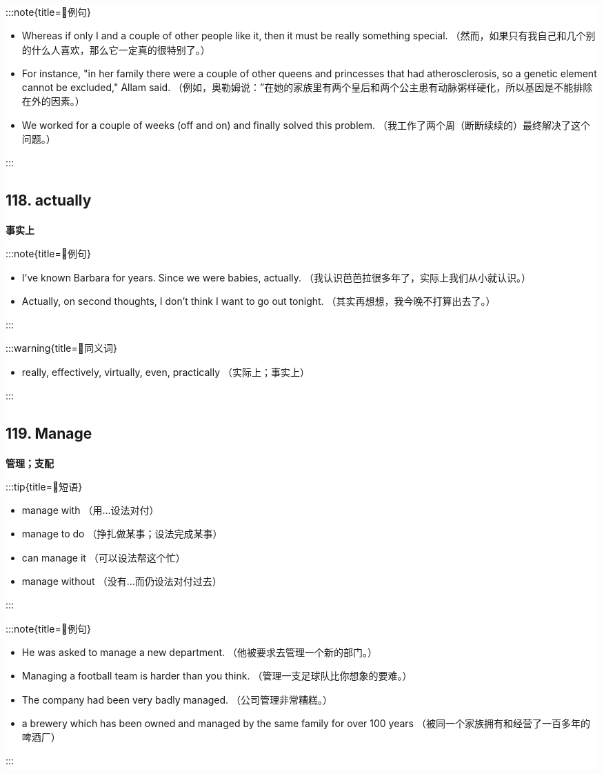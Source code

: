 :::note{title=🎤例句}

- Whereas if only I and a couple of other people like it, then it must be really something special. （然而，如果只有我自己和几个别的什么人喜欢，那么它一定真的很特别了。）

- For instance, "in her family there were a couple of other queens and princesses that had atherosclerosis, so a genetic element cannot be excluded," Allam said. （例如，奥勒姆说：”在她的家族里有两个皇后和两个公主患有动脉粥样硬化，所以基因是不能排除在外的因素。）

- We worked for a couple of weeks (off and on) and finally solved this problem. （我工作了两个周（断断续续的）最终解决了这个问题。）

:::

## 118. actually

**事实上**

:::note{title=🎤例句}

- I’ve known Barbara for years. Since we were babies, actually. （我认识芭芭拉很多年了，实际上我们从小就认识。）

- Actually, on second thoughts, I don’t think I want to go out tonight. （其实再想想，我今晚不打算出去了。）

:::

:::warning{title=🤔同义词}

- really, effectively, virtually, even, practically （实际上；事实上）

:::


## 119. Manage

**管理；支配**

:::tip{title=🤩短语}

- manage with （用…设法对付）

- manage to do （挣扎做某事；设法完成某事）

- can manage it （可以设法帮这个忙）

- manage without （没有…而仍设法对付过去）

:::

:::note{title=🎤例句}

- He was asked to manage a new department. （他被要求去管理一个新的部门。）

- Managing a football team is harder than you think. （管理一支足球队比你想象的要难。）

- The company had been very badly managed. （公司管理非常糟糕。）

- a brewery which has been owned and managed by the same family for over 100 years （被同一个家族拥有和经营了一百多年的啤酒厂）

:::
